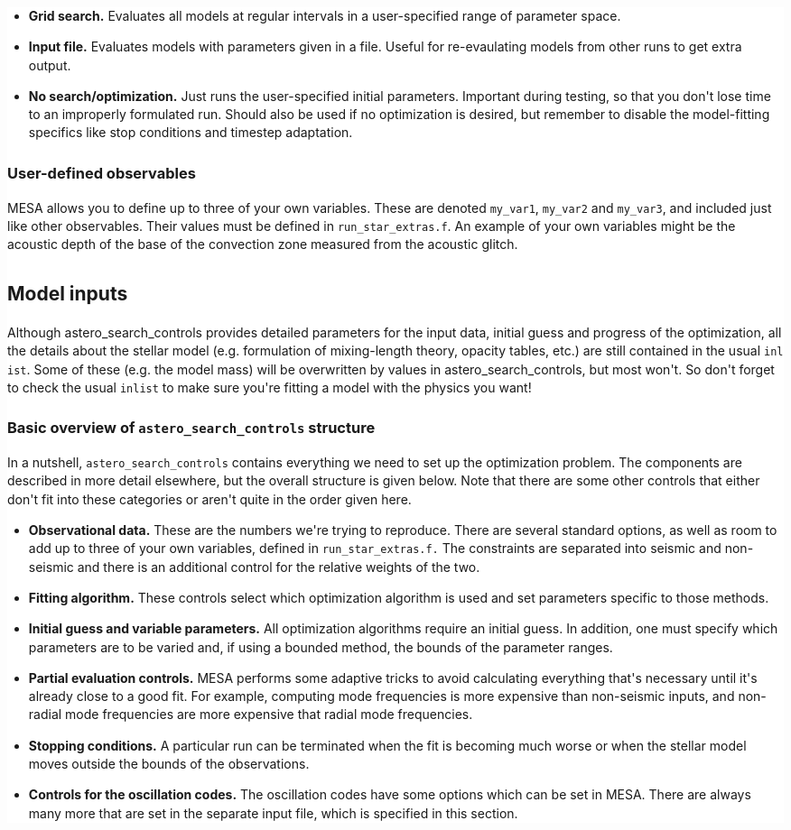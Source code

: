 * **Grid search.** Evaluates all models at regular intervals in a user-specified range of parameter space.

* **Input file.** Evaluates models with parameters given in a file. Useful for re-evaulating models from other runs to get extra output.

* **No search/optimization.** Just runs the user-specified initial parameters. Important during testing, so that you don't lose time to an improperly formulated run. Should also be used if no optimization is desired, but remember to disable the model-fitting specifics like stop conditions and timestep adaptation.

### User-defined observables
MESA allows you to define up to three of your own variables. These are denoted `my_var1`, `my_var2` and `my_var3`, and included just like other observables. Their values must be defined in `run_star_extras.f`. An example of your own variables might be the acoustic depth of the base of the convection zone measured from the acoustic glitch.

## Model inputs
Although astero_search_controls provides detailed parameters for the input data, initial guess and progress of the optimization, all the details about the stellar model (e.g. formulation of mixing-length theory, opacity tables, etc.) are still contained in the usual `inlist`. Some of these (e.g. the model mass) will be overwritten by values in astero_search_controls, but most won't. So don't forget to check the usual `inlist` to make sure you're fitting a model with the physics you want!

### Basic overview of `astero_search_controls` structure
In a nutshell, `astero_search_controls` contains everything we need to set up the optimization problem. The components are described in more detail elsewhere, but the overall structure is given below. Note that there are some other controls that either don't fit into these categories or aren't quite in the order given here.

* **Observational data.** These are the numbers we're trying to reproduce. There are several standard options, as well as room to add up to three of your own variables, defined in `run_star_extras.f.` The constraints are separated into seismic and non-seismic and there is an additional control for the relative weights of the two.

* **Fitting algorithm.** These controls select which optimization algorithm is used and set parameters specific to those methods.

* **Initial guess and variable parameters.** All optimization algorithms require an initial guess. In addition, one must specify which parameters are to be varied and, if using a bounded method, the bounds of the parameter ranges.

* **Partial evaluation controls.** MESA performs some adaptive tricks to avoid calculating everything that's necessary until it's already close to a good fit. For example, computing mode frequencies is more expensive than non-seismic inputs, and non-radial mode frequencies are more expensive that radial mode frequencies.

* **Stopping conditions.** A particular run can be terminated when the fit is becoming much worse or when the stellar model moves outside the bounds of the observations.

* **Controls for the oscillation codes.** The oscillation codes have some options which can be set in MESA. There are always many more that are set in the separate input file, which is specified in this section.
